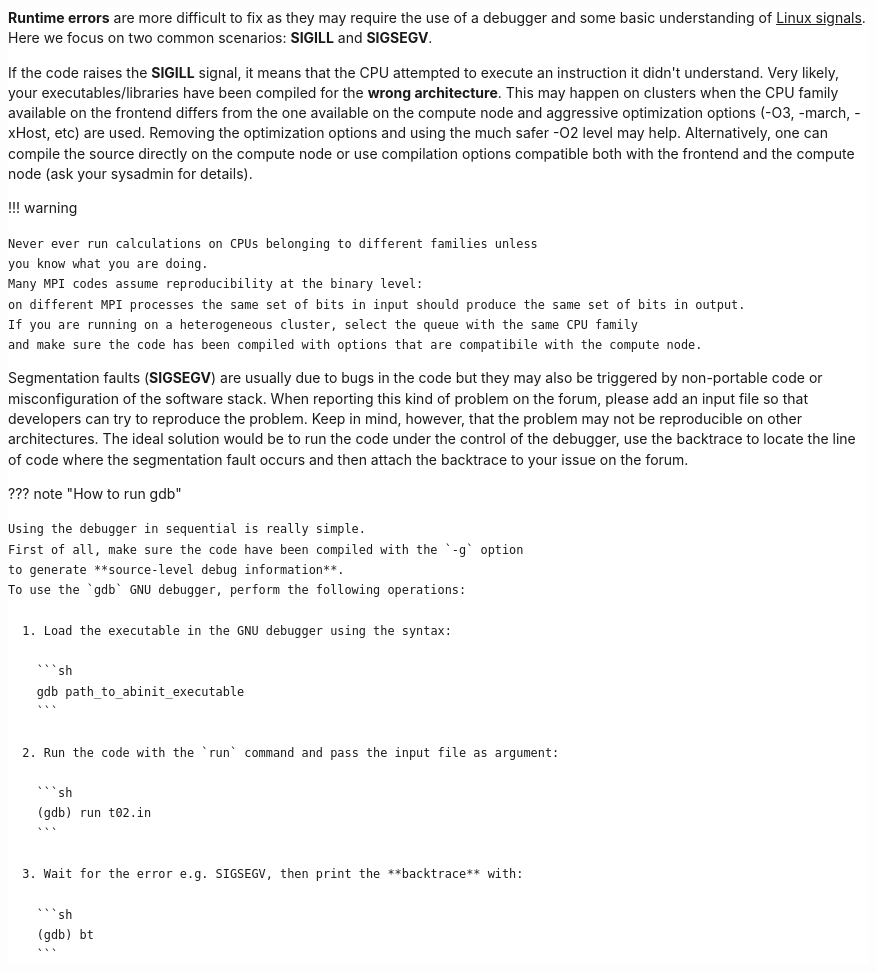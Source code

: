 **Runtime errors** are more difficult to fix as they may require the use of a debugger and some basic
understanding of [Linux signals](https://en.wikipedia.org/wiki/Signal_(IPC)).
Here we focus on two common scenarios: **SIGILL** and **SIGSEGV**.

If the code raises the **SIGILL** signal, it means that the CPU attempted to execute
an instruction it didn't understand.
Very likely, your executables/libraries have been compiled for the **wrong architecture**.
This may happen on clusters when the CPU family available on the frontend differs
from the one available on the compute node and aggressive optimization options (-O3, -march, -xHost, etc) are used.
Removing the optimization options and using the much safer -O2 level may help.
Alternatively, one can compile the source directly on the compute node or use compilation options
compatible both with the frontend and the compute node (ask your sysadmin for details).

!!! warning

    Never ever run calculations on CPUs belonging to different families unless
    you know what you are doing.
    Many MPI codes assume reproducibility at the binary level:
    on different MPI processes the same set of bits in input should produce the same set of bits in output.
    If you are running on a heterogeneous cluster, select the queue with the same CPU family
    and make sure the code has been compiled with options that are compatibile with the compute node.

Segmentation faults (**SIGSEGV**) are usually due to bugs in the code but they may also be
triggered by non-portable code or misconfiguration of the software stack.
When reporting this kind of problem on the forum, please add an input file so that developers
can try to reproduce the problem.
Keep in mind, however, that the problem may not be reproducible on other architectures.
The ideal solution would be to run the code under the control of the debugger,
use the backtrace to locate the line of code where the segmentation fault occurs and then
attach the backtrace to your issue on the forum.

??? note "How to run gdb"

    Using the debugger in sequential is really simple.
    First of all, make sure the code have been compiled with the `-g` option
    to generate **source-level debug information**.
    To use the `gdb` GNU debugger, perform the following operations:

      1. Load the executable in the GNU debugger using the syntax:

        ```sh
        gdb path_to_abinit_executable
        ```

      2. Run the code with the `run` command and pass the input file as argument:

        ```sh
        (gdb) run t02.in
        ```

      3. Wait for the error e.g. SIGSEGV, then print the **backtrace** with:

        ```sh
        (gdb) bt
        ```
